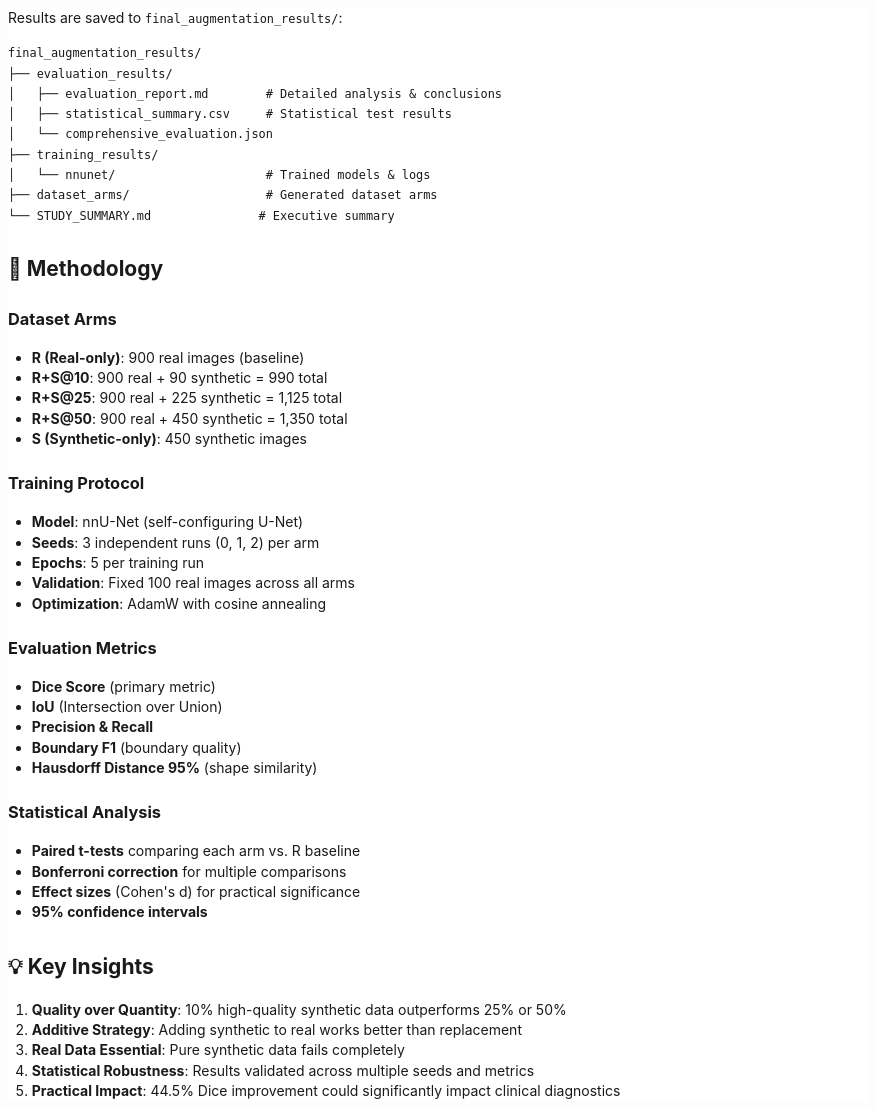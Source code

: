 Results are saved to `final_augmentation_results/`:

```
final_augmentation_results/
├── evaluation_results/
│   ├── evaluation_report.md        # Detailed analysis & conclusions
│   ├── statistical_summary.csv     # Statistical test results
│   └── comprehensive_evaluation.json
├── training_results/
│   └── nnunet/                     # Trained models & logs
├── dataset_arms/                   # Generated dataset arms
└── STUDY_SUMMARY.md               # Executive summary
```

## 🔬 Methodology

### Dataset Arms

- **R (Real-only)**: 900 real images (baseline)
- **R+S@10**: 900 real + 90 synthetic = 990 total
- **R+S@25**: 900 real + 225 synthetic = 1,125 total
- **R+S@50**: 900 real + 450 synthetic = 1,350 total
- **S (Synthetic-only)**: 450 synthetic images

### Training Protocol

- **Model**: nnU-Net (self-configuring U-Net)
- **Seeds**: 3 independent runs (0, 1, 2) per arm
- **Epochs**: 5 per training run
- **Validation**: Fixed 100 real images across all arms
- **Optimization**: AdamW with cosine annealing

### Evaluation Metrics

- **Dice Score** (primary metric)
- **IoU** (Intersection over Union)
- **Precision & Recall**
- **Boundary F1** (boundary quality)
- **Hausdorff Distance 95%** (shape similarity)

### Statistical Analysis

- **Paired t-tests** comparing each arm vs. R baseline
- **Bonferroni correction** for multiple comparisons
- **Effect sizes** (Cohen's d) for practical significance
- **95% confidence intervals**

## 💡 Key Insights

1. **Quality over Quantity**: 10% high-quality synthetic data outperforms 25% or 50%
2. **Additive Strategy**: Adding synthetic to real works better than replacement
3. **Real Data Essential**: Pure synthetic data fails completely
4. **Statistical Robustness**: Results validated across multiple seeds and metrics
5. **Practical Impact**: 44.5% Dice improvement could significantly impact clinical diagnostics
